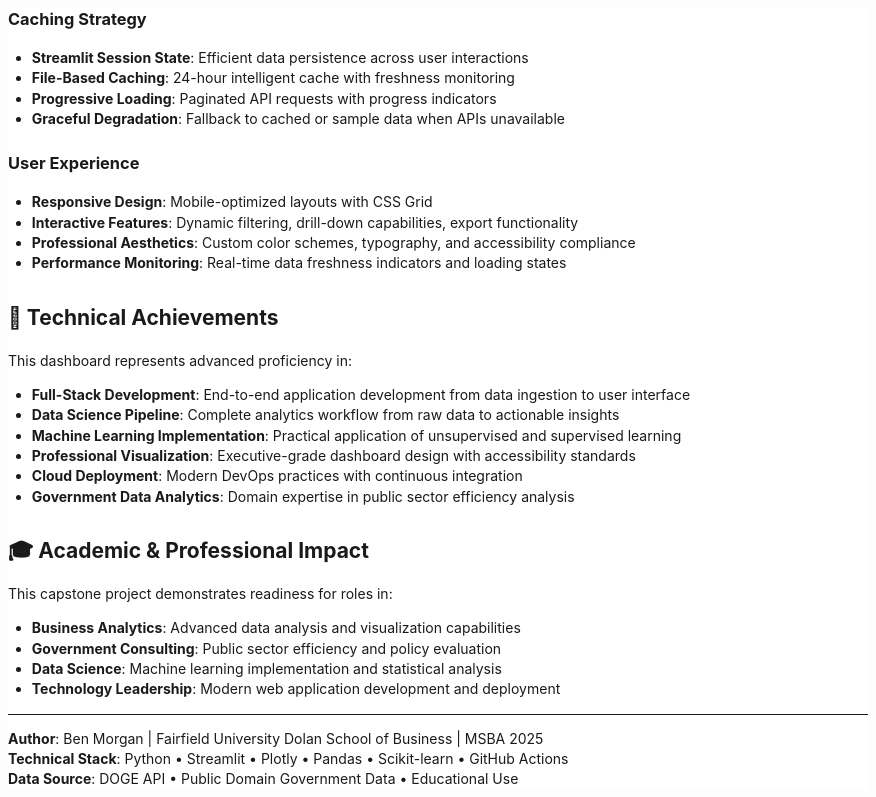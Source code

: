 ### Caching Strategy
- **Streamlit Session State**: Efficient data persistence across user interactions
- **File-Based Caching**: 24-hour intelligent cache with freshness monitoring
- **Progressive Loading**: Paginated API requests with progress indicators
- **Graceful Degradation**: Fallback to cached or sample data when APIs unavailable

### User Experience
- **Responsive Design**: Mobile-optimized layouts with CSS Grid
- **Interactive Features**: Dynamic filtering, drill-down capabilities, export functionality
- **Professional Aesthetics**: Custom color schemes, typography, and accessibility compliance
- **Performance Monitoring**: Real-time data freshness indicators and loading states

## 📝 Technical Achievements

This dashboard represents advanced proficiency in:
- **Full-Stack Development**: End-to-end application development from data ingestion to user interface
- **Data Science Pipeline**: Complete analytics workflow from raw data to actionable insights
- **Machine Learning Implementation**: Practical application of unsupervised and supervised learning
- **Professional Visualization**: Executive-grade dashboard design with accessibility standards
- **Cloud Deployment**: Modern DevOps practices with continuous integration
- **Government Data Analytics**: Domain expertise in public sector efficiency analysis

## 🎓 Academic & Professional Impact

This capstone project demonstrates readiness for roles in:
- **Business Analytics**: Advanced data analysis and visualization capabilities
- **Government Consulting**: Public sector efficiency and policy evaluation
- **Data Science**: Machine learning implementation and statistical analysis
- **Technology Leadership**: Modern web application development and deployment

---

**Author**: Ben Morgan | Fairfield University Dolan School of Business | MSBA 2025  
**Technical Stack**: Python • Streamlit • Plotly • Pandas • Scikit-learn • GitHub Actions  
**Data Source**: DOGE API • Public Domain Government Data • Educational Use